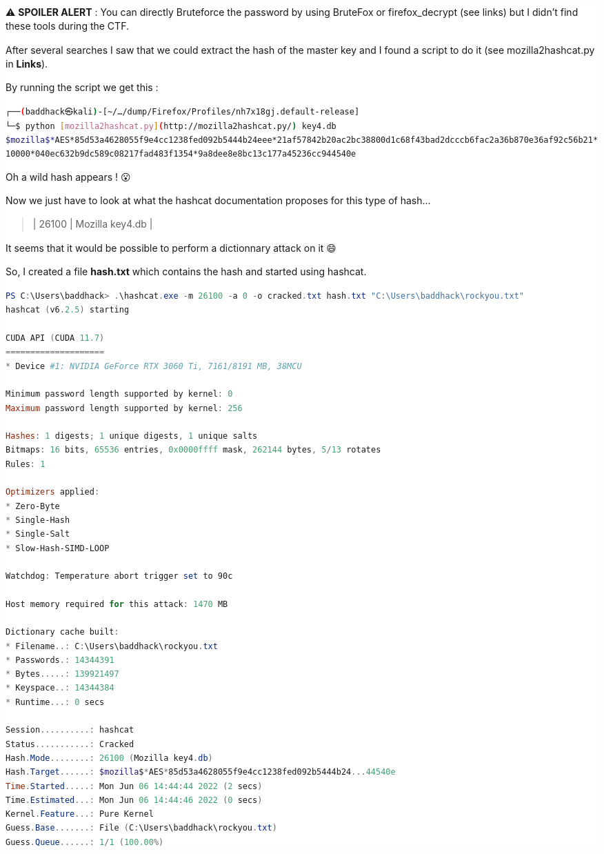 ⚠️ **SPOILER ALERT** : You can directly Bruteforce the password by using BruteFox or firefox_decrypt (see links) but I didn’t find these tools during the CTF.

After several searches I saw that we could extract the hash of the master key and I found a script to do it (see mozilla2hashcat.py in **Links**).

By running the script we get this :

```bash
┌──(baddhack㉿kali)-[~/…/dump/Firefox/Profiles/nh7x18gj.default-release]
└─$ python [mozilla2hashcat.py](http://mozilla2hashcat.py/) key4.db
$mozilla$*AES*85d53a4628055f9e4cc1238fed092b5444b24eee*21af57842b20ac2bc38800d1c68f43bad2dcccb6fac2a36b870e36af92c56b21*10000*040ec632b9dc589c08217fad483f1354*9a8dee8e8bc13c177a45236cc944540e
```

Oh a wild hash appears ! 😮

Now we just have to look at what the hashcat documentation proposes for this type of hash…

> | 26100 |  Mozilla key4.db |
> 

It seems that it would be possible to perform a dictionnary attack on it 😄

So, I created a file **hash.txt** which contains the hash and started using hashcat.

```powershell
PS C:\Users\baddhack> .\hashcat.exe -m 26100 -a 0 -o cracked.txt hash.txt "C:\Users\baddhack\rockyou.txt"
hashcat (v6.2.5) starting

CUDA API (CUDA 11.7)
====================
* Device #1: NVIDIA GeForce RTX 3060 Ti, 7161/8191 MB, 38MCU

Minimum password length supported by kernel: 0
Maximum password length supported by kernel: 256

Hashes: 1 digests; 1 unique digests, 1 unique salts
Bitmaps: 16 bits, 65536 entries, 0x0000ffff mask, 262144 bytes, 5/13 rotates
Rules: 1

Optimizers applied:
* Zero-Byte
* Single-Hash
* Single-Salt
* Slow-Hash-SIMD-LOOP

Watchdog: Temperature abort trigger set to 90c

Host memory required for this attack: 1470 MB

Dictionary cache built:
* Filename..: C:\Users\baddhack\rockyou.txt
* Passwords.: 14344391
* Bytes.....: 139921497
* Keyspace..: 14344384
* Runtime...: 0 secs

Session..........: hashcat
Status...........: Cracked
Hash.Mode........: 26100 (Mozilla key4.db)
Hash.Target......: $mozilla$*AES*85d53a4628055f9e4cc1238fed092b5444b24...44540e
Time.Started.....: Mon Jun 06 14:44:44 2022 (2 secs)
Time.Estimated...: Mon Jun 06 14:44:46 2022 (0 secs)
Kernel.Feature...: Pure Kernel
Guess.Base.......: File (C:\Users\baddhack\rockyou.txt)
Guess.Queue......: 1/1 (100.00%)
```